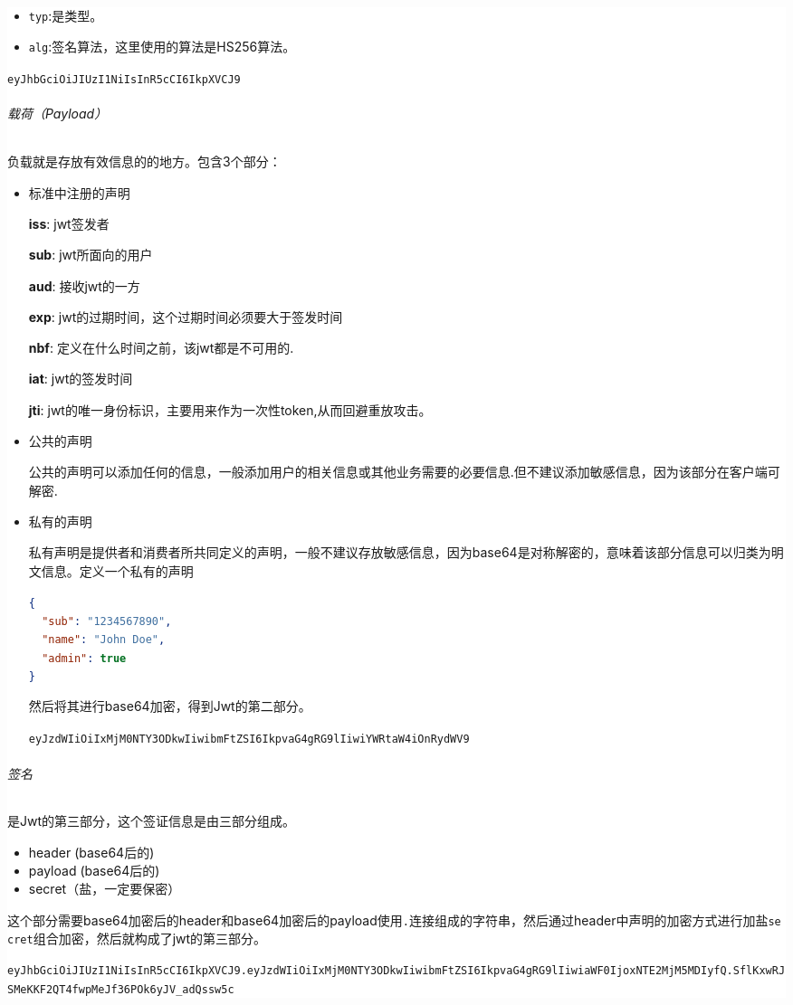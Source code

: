 - `typ`:是类型。

- `alg`:签名算法，这里使用的算法是HS256算法。

```
eyJhbGciOiJIUzI1NiIsInR5cCI6IkpXVCJ9
```



###### 载荷（Payload）

负载就是存放有效信息的的地方。包含3个部分：

- 标准中注册的声明

  **iss**: jwt签发者

   **sub**: jwt所面向的用户

   **aud**: 接收jwt的一方

   **exp**: jwt的过期时间，这个过期时间必须要大于签发时间

   **nbf**: 定义在什么时间之前，该jwt都是不可用的.

   **iat**: jwt的签发时间

   **jti**: jwt的唯一身份标识，主要用来作为一次性token,从而回避重放攻击。

- 公共的声明

  公共的声明可以添加任何的信息，一般添加用户的相关信息或其他业务需要的必要信息.但不建议添加敏感信息，因为该部分在客户端可解密.

- 私有的声明

  私有声明是提供者和消费者所共同定义的声明，一般不建议存放敏感信息，因为base64是对称解密的，意味着该部分信息可以归类为明文信息。定义一个私有的声明

  ```json
  {
    "sub": "1234567890",
    "name": "John Doe",
    "admin": true
  }
  ```

  然后将其进行base64加密，得到Jwt的第二部分。

  ```undefined
  eyJzdWIiOiIxMjM0NTY3ODkwIiwibmFtZSI6IkpvaG4gRG9lIiwiYWRtaW4iOnRydWV9
  ```

###### 签名

是Jwt的第三部分，这个签证信息是由三部分组成。

- header (base64后的)
- payload (base64后的)
- secret（盐，一定要保密）

这个部分需要base64加密后的header和base64加密后的payload使用`.`连接组成的字符串，然后通过header中声明的加密方式进行加盐`secret`组合加密，然后就构成了jwt的第三部分。

```
eyJhbGciOiJIUzI1NiIsInR5cCI6IkpXVCJ9.eyJzdWIiOiIxMjM0NTY3ODkwIiwibmFtZSI6IkpvaG4gRG9lIiwiaWF0IjoxNTE2MjM5MDIyfQ.SflKxwRJSMeKKF2QT4fwpMeJf36POk6yJV_adQssw5c
```
